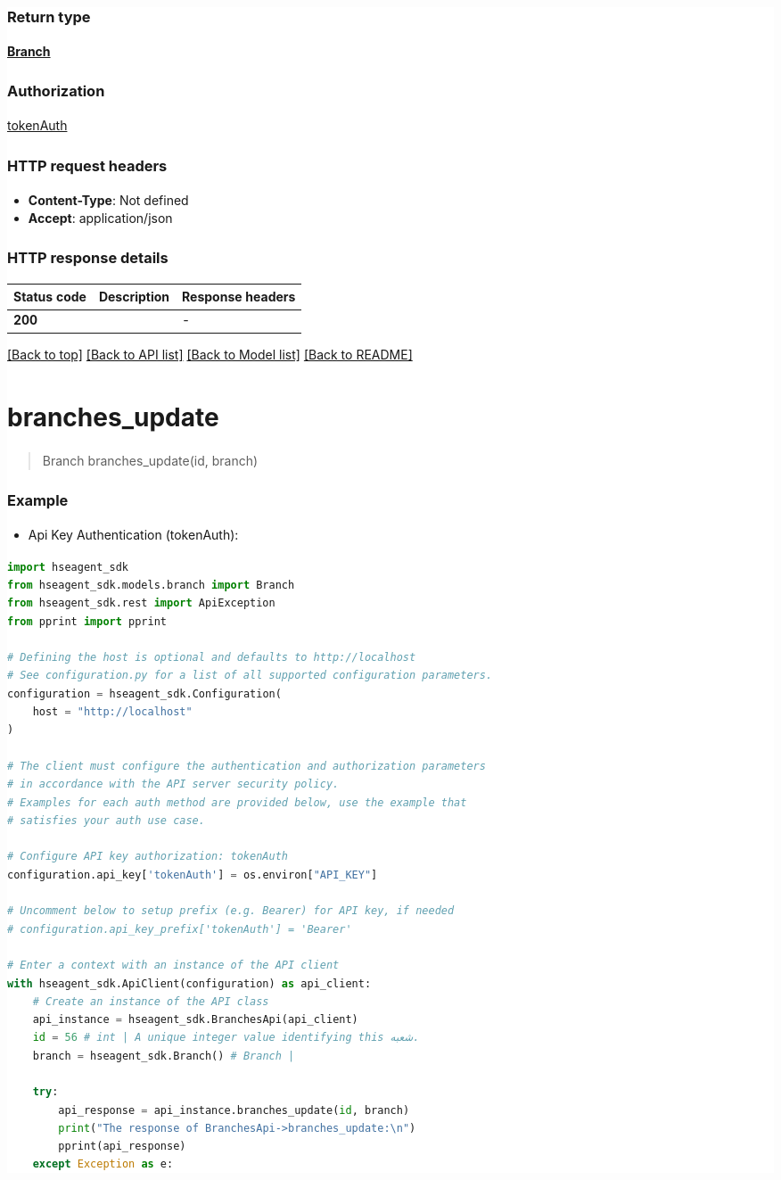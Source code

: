 ### Return type

[**Branch**](Branch.md)

### Authorization

[tokenAuth](../README.md#tokenAuth)

### HTTP request headers

 - **Content-Type**: Not defined
 - **Accept**: application/json

### HTTP response details

| Status code | Description | Response headers |
|-------------|-------------|------------------|
**200** |  |  -  |

[[Back to top]](#) [[Back to API list]](../README.md#documentation-for-api-endpoints) [[Back to Model list]](../README.md#documentation-for-models) [[Back to README]](../README.md)

# **branches_update**
> Branch branches_update(id, branch)

### Example

* Api Key Authentication (tokenAuth):

```python
import hseagent_sdk
from hseagent_sdk.models.branch import Branch
from hseagent_sdk.rest import ApiException
from pprint import pprint

# Defining the host is optional and defaults to http://localhost
# See configuration.py for a list of all supported configuration parameters.
configuration = hseagent_sdk.Configuration(
    host = "http://localhost"
)

# The client must configure the authentication and authorization parameters
# in accordance with the API server security policy.
# Examples for each auth method are provided below, use the example that
# satisfies your auth use case.

# Configure API key authorization: tokenAuth
configuration.api_key['tokenAuth'] = os.environ["API_KEY"]

# Uncomment below to setup prefix (e.g. Bearer) for API key, if needed
# configuration.api_key_prefix['tokenAuth'] = 'Bearer'

# Enter a context with an instance of the API client
with hseagent_sdk.ApiClient(configuration) as api_client:
    # Create an instance of the API class
    api_instance = hseagent_sdk.BranchesApi(api_client)
    id = 56 # int | A unique integer value identifying this شعبه.
    branch = hseagent_sdk.Branch() # Branch | 

    try:
        api_response = api_instance.branches_update(id, branch)
        print("The response of BranchesApi->branches_update:\n")
        pprint(api_response)
    except Exception as e:
```